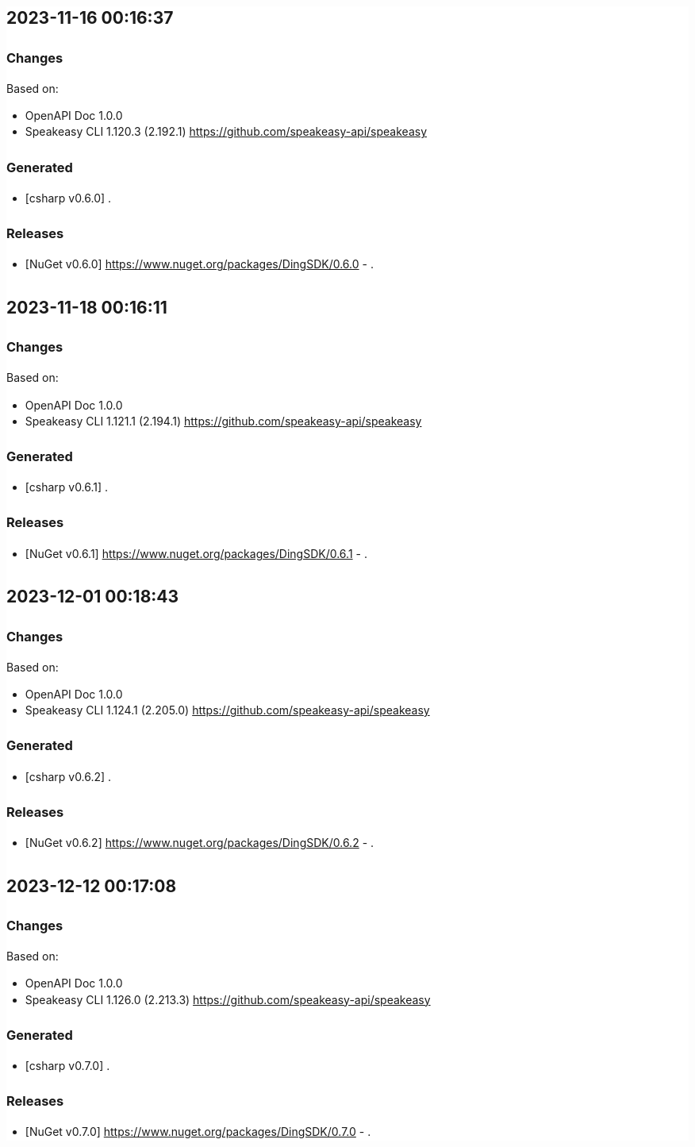 ## 2023-11-16 00:16:37
### Changes
Based on:
- OpenAPI Doc 1.0.0 
- Speakeasy CLI 1.120.3 (2.192.1) https://github.com/speakeasy-api/speakeasy
### Generated
- [csharp v0.6.0] .
### Releases
- [NuGet v0.6.0] https://www.nuget.org/packages/DingSDK/0.6.0 - .

## 2023-11-18 00:16:11
### Changes
Based on:
- OpenAPI Doc 1.0.0 
- Speakeasy CLI 1.121.1 (2.194.1) https://github.com/speakeasy-api/speakeasy
### Generated
- [csharp v0.6.1] .
### Releases
- [NuGet v0.6.1] https://www.nuget.org/packages/DingSDK/0.6.1 - .

## 2023-12-01 00:18:43
### Changes
Based on:
- OpenAPI Doc 1.0.0 
- Speakeasy CLI 1.124.1 (2.205.0) https://github.com/speakeasy-api/speakeasy
### Generated
- [csharp v0.6.2] .
### Releases
- [NuGet v0.6.2] https://www.nuget.org/packages/DingSDK/0.6.2 - .

## 2023-12-12 00:17:08
### Changes
Based on:
- OpenAPI Doc 1.0.0 
- Speakeasy CLI 1.126.0 (2.213.3) https://github.com/speakeasy-api/speakeasy
### Generated
- [csharp v0.7.0] .
### Releases
- [NuGet v0.7.0] https://www.nuget.org/packages/DingSDK/0.7.0 - .
